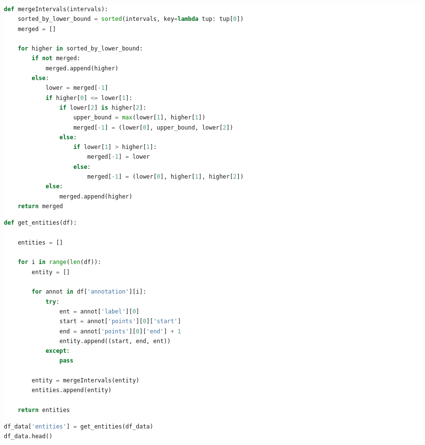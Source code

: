 


```python
def mergeIntervals(intervals):
    sorted_by_lower_bound = sorted(intervals, key=lambda tup: tup[0])
    merged = []

    for higher in sorted_by_lower_bound:
        if not merged:
            merged.append(higher)
        else:
            lower = merged[-1]
            if higher[0] <= lower[1]:
                if lower[2] is higher[2]:
                    upper_bound = max(lower[1], higher[1])
                    merged[-1] = (lower[0], upper_bound, lower[2])
                else:
                    if lower[1] > higher[1]:
                        merged[-1] = lower
                    else:
                        merged[-1] = (lower[0], higher[1], higher[2])
            else:
                merged.append(higher)
    return merged
```


```python
def get_entities(df):
    
    entities = []
    
    for i in range(len(df)):
        entity = []
    
        for annot in df['annotation'][i]:
            try:
                ent = annot['label'][0]
                start = annot['points'][0]['start']
                end = annot['points'][0]['end'] + 1
                entity.append((start, end, ent))
            except:
                pass
    
        entity = mergeIntervals(entity)
        entities.append(entity)
    
    return entities
```


```python
df_data['entities'] = get_entities(df_data)
df_data.head()
```
